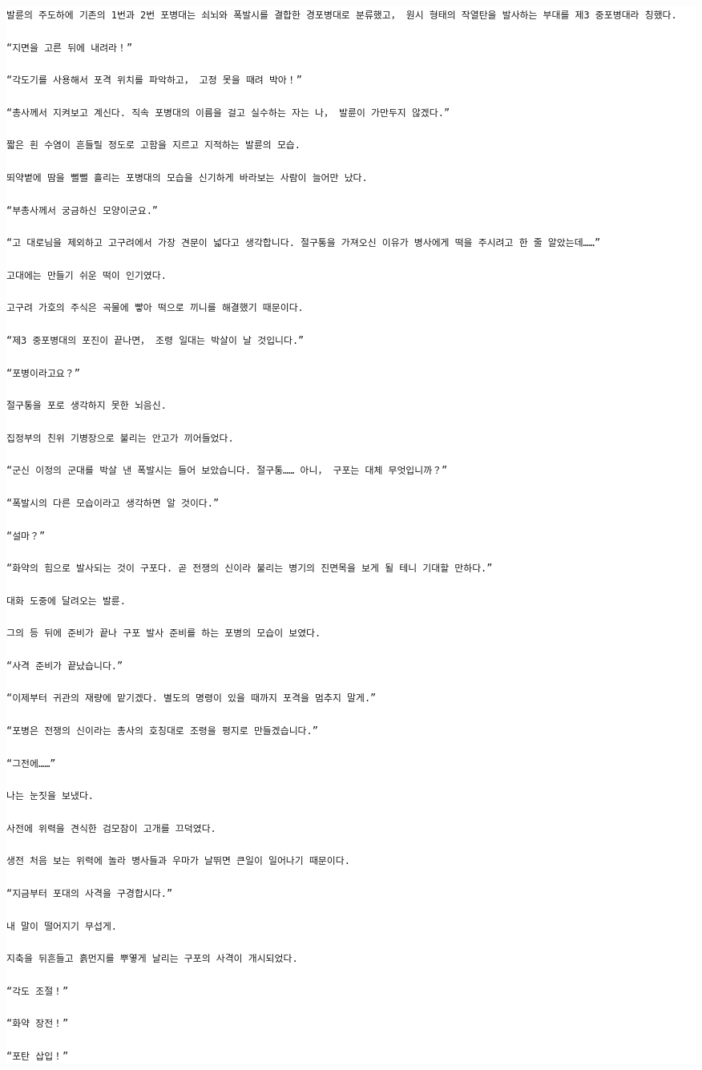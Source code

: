 	발륜의 주도하에 기존의 1번과 2번 포병대는 쇠뇌와 폭발시를 결합한 경포병대로 분류했고， 원시 형태의 작열탄을 발사하는 부대를 제3 중포병대라 칭했다.

	“지면을 고른 뒤에 내려라！”

	“각도기를 사용해서 포격 위치를 파악하고， 고정 못을 때려 박아！”

	“총사께서 지켜보고 계신다. 직속 포병대의 이름을 걸고 실수하는 자는 나， 발륜이 가만두지 않겠다.”

	짧은 흰 수염이 흔들릴 정도로 고함을 지르고 지적하는 발륜의 모습.

	뙤약볕에 땀을 뻘뻘 흘리는 포병대의 모습을 신기하게 바라보는 사람이 늘어만 났다.

	“부총사께서 궁금하신 모양이군요.”

	“고 대로님을 제외하고 고구려에서 가장 견문이 넓다고 생각합니다. 절구통을 가져오신 이유가 병사에게 떡을 주시려고 한 줄 알았는데……”

	고대에는 만들기 쉬운 떡이 인기였다.

	고구려 가호의 주식은 곡물에 빻아 떡으로 끼니를 해결했기 때문이다.

	“제3 중포병대의 포진이 끝나면， 조령 일대는 박살이 날 것입니다.”

	“포병이라고요？”

	절구통을 포로 생각하지 못한 뇌음신.

	집정부의 친위 기병장으로 불리는 안고가 끼어들었다.

	“군신 이정의 군대를 박살 낸 폭발시는 들어 보았습니다. 절구통…… 아니， 구포는 대체 무엇입니까？”

	“폭발시의 다른 모습이라고 생각하면 알 것이다.”

	“설마？”

	“화약의 힘으로 발사되는 것이 구포다. 곧 전쟁의 신이라 불리는 병기의 진면목을 보게 될 테니 기대할 만하다.”

	대화 도중에 달려오는 발륜.

	그의 등 뒤에 준비가 끝나 구포 발사 준비를 하는 포병의 모습이 보였다.

	“사격 준비가 끝났습니다.”

	“이제부터 귀관의 재량에 맡기겠다. 별도의 명령이 있을 때까지 포격을 멈추지 말게.”

	“포병은 전쟁의 신이라는 총사의 호칭대로 조령을 평지로 만들겠습니다.”

	“그전에……”

	나는 눈짓을 보냈다.

	사전에 위력을 견식한 검모잠이 고개를 끄덕였다.

	생전 처음 보는 위력에 놀라 병사들과 우마가 날뛰면 큰일이 일어나기 때문이다.

	“지금부터 포대의 사격을 구경합시다.”

	내 말이 떨어지기 무섭게.

	지축을 뒤흔들고 흙먼지를 뿌옇게 날리는 구포의 사격이 개시되었다.

	“각도 조절！”

	“화약 장전！”

	“포탄 삽입！”
